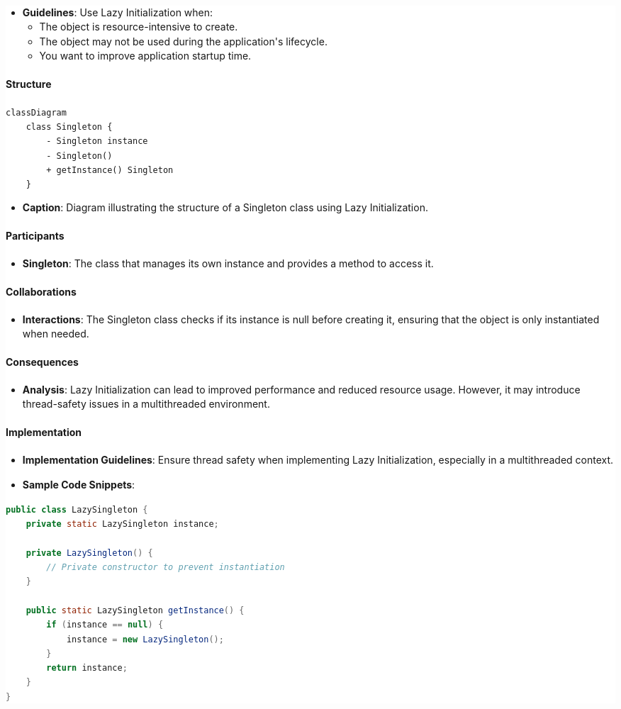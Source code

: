 - **Guidelines**: Use Lazy Initialization when:
  - The object is resource-intensive to create.
  - The object may not be used during the application's lifecycle.
  - You want to improve application startup time.

#### Structure

```mermaid
classDiagram
    class Singleton {
        - Singleton instance
        - Singleton()
        + getInstance() Singleton
    }
```

- **Caption**: Diagram illustrating the structure of a Singleton class using Lazy Initialization.

#### Participants

- **Singleton**: The class that manages its own instance and provides a method to access it.

#### Collaborations

- **Interactions**: The Singleton class checks if its instance is null before creating it, ensuring that the object is only instantiated when needed.

#### Consequences

- **Analysis**: Lazy Initialization can lead to improved performance and reduced resource usage. However, it may introduce thread-safety issues in a multithreaded environment.

#### Implementation

- **Implementation Guidelines**: Ensure thread safety when implementing Lazy Initialization, especially in a multithreaded context.

- **Sample Code Snippets**:

```java
public class LazySingleton {
    private static LazySingleton instance;

    private LazySingleton() {
        // Private constructor to prevent instantiation
    }

    public static LazySingleton getInstance() {
        if (instance == null) {
            instance = new LazySingleton();
        }
        return instance;
    }
}
```
